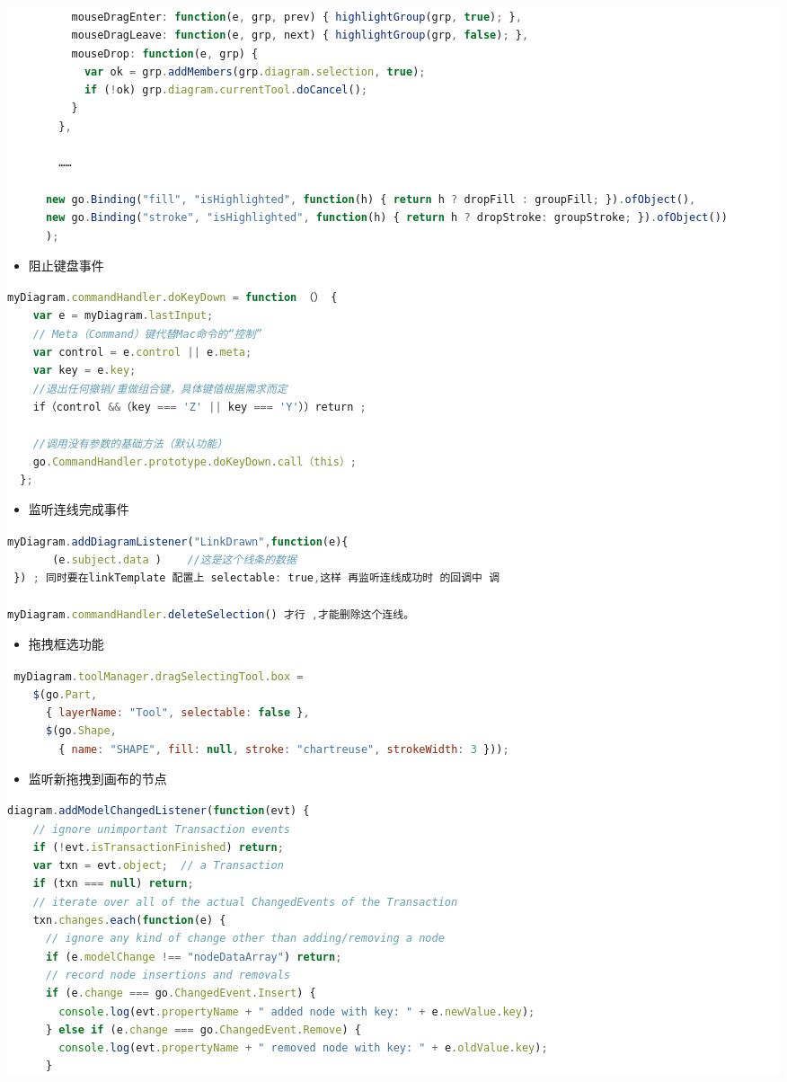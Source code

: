 ```javascript
          mouseDragEnter: function(e, grp, prev) { highlightGroup(grp, true); },
          mouseDragLeave: function(e, grp, next) { highlightGroup(grp, false); },
          mouseDrop: function(e, grp) {
            var ok = grp.addMembers(grp.diagram.selection, true);
            if (!ok) grp.diagram.currentTool.doCancel();
          }
        },

        ……

      new go.Binding("fill", "isHighlighted", function(h) { return h ? dropFill : groupFill; }).ofObject(),
      new go.Binding("stroke", "isHighlighted", function(h) { return h ? dropStroke: groupStroke; }).ofObject())
      );
```
* 阻止键盘事件
```javascript
myDiagram.commandHandler.doKeyDown = function （） {
    var e = myDiagram.lastInput;
    // Meta（Command）键代替Mac命令的“控制”
    var control = e.control || e.meta;
    var key = e.key;
    //退出任何撤销/重做组合键，具体键值根据需求而定
    if（control &&（key === 'Z' || key === 'Y'））return ;

    //调用没有参数的基础方法（默认功能）
    go.CommandHandler.prototype.doKeyDown.call（this）;
  };
```

* 监听连线完成事件
```javascript
myDiagram.addDiagramListener("LinkDrawn",function(e){
       (e.subject.data )    //这是这个线条的数据
 }) ; 同时要在linkTemplate 配置上 selectable: true,这样 再监听连线成功时 的回调中 调 

myDiagram.commandHandler.deleteSelection() 才行 ,才能删除这个连线。
```

* 拖拽框选功能
```javascript
 myDiagram.toolManager.dragSelectingTool.box =
    $(go.Part,
      { layerName: "Tool", selectable: false },
      $(go.Shape,
        { name: "SHAPE", fill: null, stroke: "chartreuse", strokeWidth: 3 }));
```

* 监听新拖拽到画布的节点
```javascript
diagram.addModelChangedListener(function(evt) {
    // ignore unimportant Transaction events
    if (!evt.isTransactionFinished) return;
    var txn = evt.object;  // a Transaction
    if (txn === null) return;
    // iterate over all of the actual ChangedEvents of the Transaction
    txn.changes.each(function(e) {
      // ignore any kind of change other than adding/removing a node
      if (e.modelChange !== "nodeDataArray") return;
      // record node insertions and removals
      if (e.change === go.ChangedEvent.Insert) {
        console.log(evt.propertyName + " added node with key: " + e.newValue.key);
      } else if (e.change === go.ChangedEvent.Remove) {
        console.log(evt.propertyName + " removed node with key: " + e.oldValue.key);
      }
```